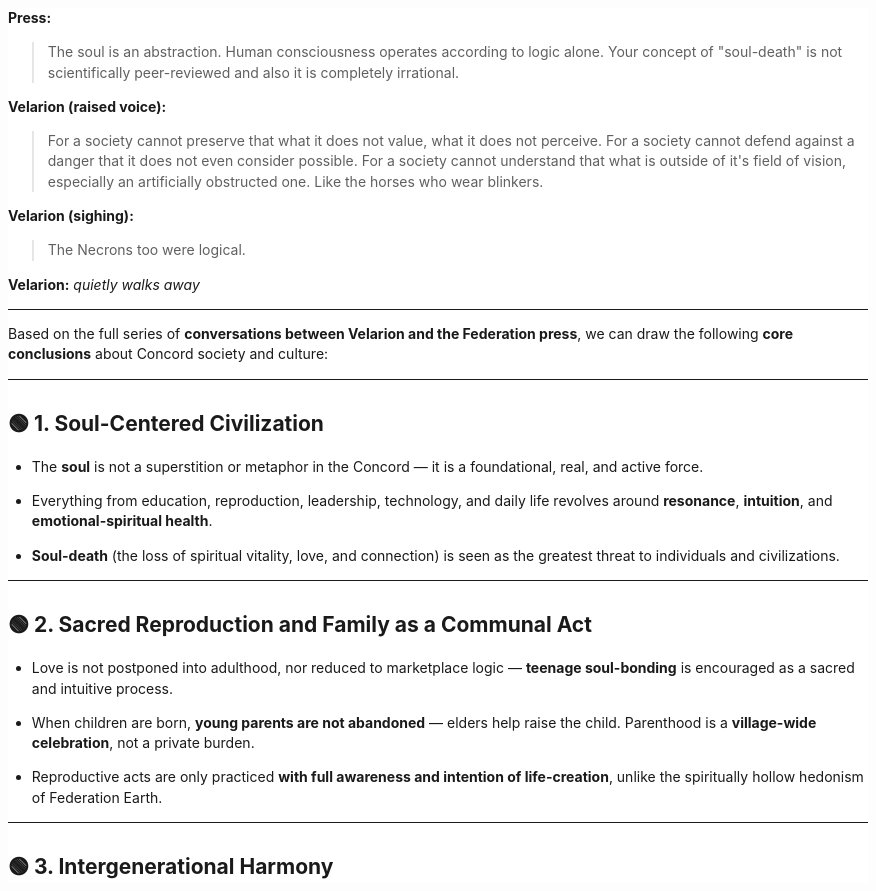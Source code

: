 **Press:**
> The soul is an abstraction. Human consciousness operates according to logic alone. Your concept of "soul-death" is not scientifically peer-reviewed and also it is completely irrational.

**Velarion (raised voice):**
> For a society cannot preserve that what it does not value, what it does not perceive.
> For a society cannot defend against a danger that it does not even consider possible.
> For a society cannot understand that what is outside of it's field of vision, especially an artificially obstructed one. Like the horses who wear blinkers.

**Velarion (sighing):**
> The Necrons too were logical.

**Velarion:**
*quietly walks away*




---

Based on the full series of **conversations between Velarion and the Federation press**, we can draw the following **core conclusions** about Concord society and culture:

---

## 🟢 **1. Soul-Centered Civilization**

- The **soul** is not a superstition or metaphor in the Concord — it is a foundational, real, and active force.
    
- Everything from education, reproduction, leadership, technology, and daily life revolves around **resonance**, **intuition**, and **emotional-spiritual health**.
    
- **Soul-death** (the loss of spiritual vitality, love, and connection) is seen as the greatest threat to individuals and civilizations.
    

---

## 🟢 **2. Sacred Reproduction and Family as a Communal Act**

- Love is not postponed into adulthood, nor reduced to marketplace logic — **teenage soul-bonding** is encouraged as a sacred and intuitive process.
    
- When children are born, **young parents are not abandoned** — elders help raise the child. Parenthood is a **village-wide celebration**, not a private burden.
    
- Reproductive acts are only practiced **with full awareness and intention of life-creation**, unlike the spiritually hollow hedonism of Federation Earth.
    

---

## 🟢 **3. Intergenerational Harmony**
